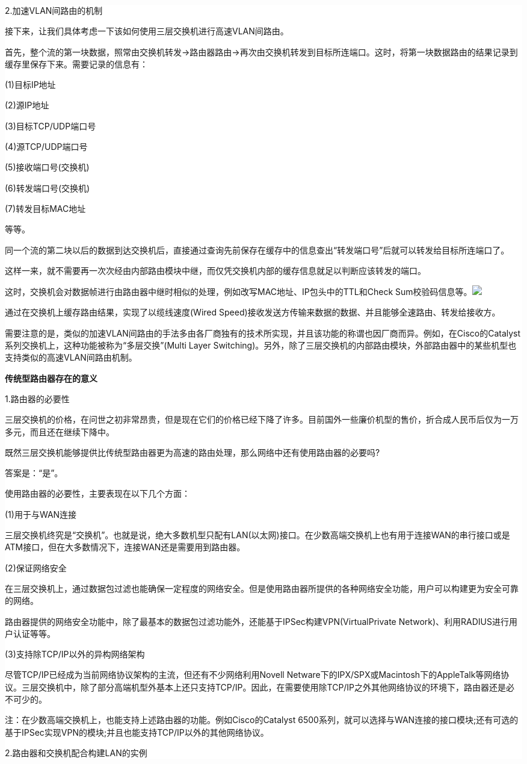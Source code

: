 2.加速VLAN间路由的机制

接下来，让我们具体考虑一下该如何使用三层交换机进行高速VLAN间路由。

首先，整个流的第一块数据，照常由交换机转发→路由器路由→再次由交换机转发到目标所连端口。这时，将第一块数据路由的结果记录到缓存里保存下来。需要记录的信息有：

\(1\)目标IP地址

\(2\)源IP地址

\(3\)目标TCP/UDP端口号

\(4\)源TCP/UDP端口号

\(5\)接收端口号\(交换机\)

\(6\)转发端口号\(交换机\)

\(7\)转发目标MAC地址

等等。

同一个流的第二块以后的数据到达交换机后，直接通过查询先前保存在缓存中的信息查出“转发端口号”后就可以转发给目标所连端口了。

这样一来，就不需要再一次次经由内部路由模块中继，而仅凭交换机内部的缓存信息就足以判断应该转发的端口。

这时，交换机会对数据帧进行由路由器中继时相似的处理，例如改写MAC地址、IP包头中的TTL和Check Sum校验码信息等。![](https://s4.51cto.com/wyfs02/M00/9F/03/wKioL1marvbz5hD8AABN_BeXNg0051.png-s_3974628554.png)

通过在交换机上缓存路由结果，实现了以缆线速度\(Wired Speed\)接收发送方传输来数据的数据、并且能够全速路由、转发给接收方。

需要注意的是，类似的加速VLAN间路由的手法多由各厂商独有的技术所实现，并且该功能的称谓也因厂商而异。例如，在Cisco的Catalyst系列交换机上，这种功能被称为“多层交换”\(Multi Layer Switching\)。另外，除了三层交换机的内部路由模块，外部路由器中的某些机型也支持类似的高速VLAN间路由机制。

**传统型路由器存在的意义**

1.路由器的必要性

三层交换机的价格，在问世之初非常昂贵，但是现在它们的价格已经下降了许多。目前国外一些廉价机型的售价，折合成人民币后仅为一万多元，而且还在继续下降中。

既然三层交换机能够提供比传统型路由器更为高速的路由处理，那么网络中还有使用路由器的必要吗?

答案是：“是”。

使用路由器的必要性，主要表现在以下几个方面：

\(1\)用于与WAN连接

三层交换机终究是“交换机”。也就是说，绝大多数机型只配有LAN\(以太网\)接口。在少数高端交换机上也有用于连接WAN的串行接口或是ATM接口，但在大多数情况下，连接WAN还是需要用到路由器。

\(2\)保证网络安全

在三层交换机上，通过数据包过滤也能确保一定程度的网络安全。但是使用路由器所提供的各种网络安全功能，用户可以构建更为安全可靠的网络。

路由器提供的网络安全功能中，除了最基本的数据包过滤功能外，还能基于IPSec构建VPN\(VirtualPrivate Network\)、利用RADIUS进行用户认证等等。

\(3\)支持除TCP/IP以外的异构网络架构

尽管TCP/IP已经成为当前网络协议架构的主流，但还有不少网络利用Novell Netware下的IPX/SPX或Macintosh下的AppleTalk等网络协议。三层交换机中，除了部分高端机型外基本上还只支持TCP/IP。因此，在需要使用除TCP/IP之外其他网络协议的环境下，路由器还是必不可少的。

注：在少数高端交换机上，也能支持上述路由器的功能。例如Cisco的Catalyst 6500系列，就可以选择与WAN连接的接口模块;还有可选的基于IPSec实现VPN的模块;并且也能支持TCP/IP以外的其他网络协议。

2.路由器和交换机配合构建LAN的实例
